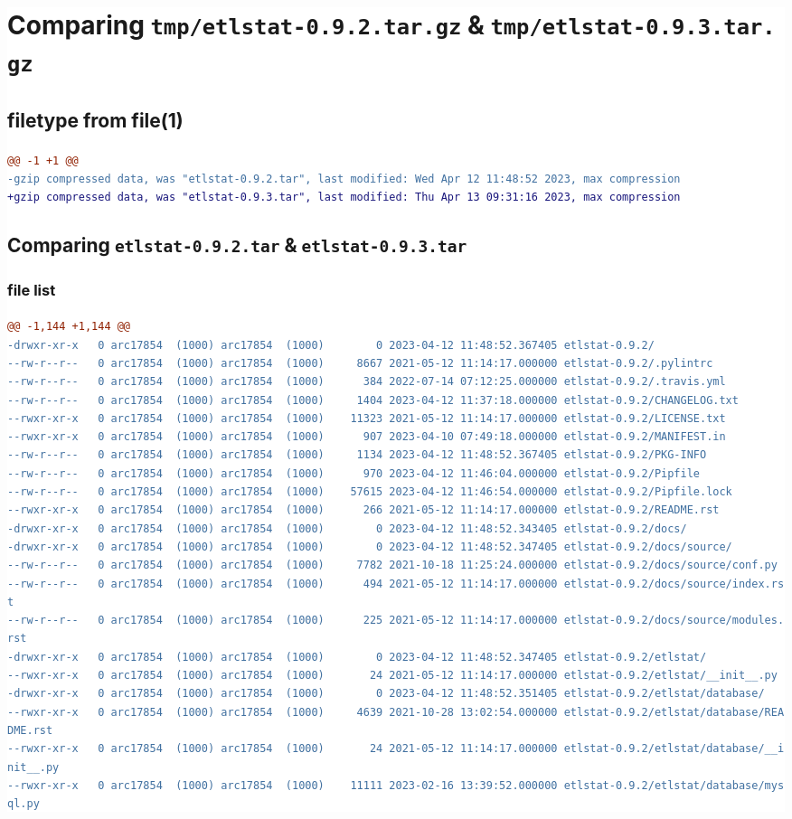 # Comparing `tmp/etlstat-0.9.2.tar.gz` & `tmp/etlstat-0.9.3.tar.gz`

## filetype from file(1)

```diff
@@ -1 +1 @@
-gzip compressed data, was "etlstat-0.9.2.tar", last modified: Wed Apr 12 11:48:52 2023, max compression
+gzip compressed data, was "etlstat-0.9.3.tar", last modified: Thu Apr 13 09:31:16 2023, max compression
```

## Comparing `etlstat-0.9.2.tar` & `etlstat-0.9.3.tar`

### file list

```diff
@@ -1,144 +1,144 @@
-drwxr-xr-x   0 arc17854  (1000) arc17854  (1000)        0 2023-04-12 11:48:52.367405 etlstat-0.9.2/
--rw-r--r--   0 arc17854  (1000) arc17854  (1000)     8667 2021-05-12 11:14:17.000000 etlstat-0.9.2/.pylintrc
--rw-r--r--   0 arc17854  (1000) arc17854  (1000)      384 2022-07-14 07:12:25.000000 etlstat-0.9.2/.travis.yml
--rw-r--r--   0 arc17854  (1000) arc17854  (1000)     1404 2023-04-12 11:37:18.000000 etlstat-0.9.2/CHANGELOG.txt
--rwxr-xr-x   0 arc17854  (1000) arc17854  (1000)    11323 2021-05-12 11:14:17.000000 etlstat-0.9.2/LICENSE.txt
--rwxr-xr-x   0 arc17854  (1000) arc17854  (1000)      907 2023-04-10 07:49:18.000000 etlstat-0.9.2/MANIFEST.in
--rw-r--r--   0 arc17854  (1000) arc17854  (1000)     1134 2023-04-12 11:48:52.367405 etlstat-0.9.2/PKG-INFO
--rw-r--r--   0 arc17854  (1000) arc17854  (1000)      970 2023-04-12 11:46:04.000000 etlstat-0.9.2/Pipfile
--rw-r--r--   0 arc17854  (1000) arc17854  (1000)    57615 2023-04-12 11:46:54.000000 etlstat-0.9.2/Pipfile.lock
--rwxr-xr-x   0 arc17854  (1000) arc17854  (1000)      266 2021-05-12 11:14:17.000000 etlstat-0.9.2/README.rst
-drwxr-xr-x   0 arc17854  (1000) arc17854  (1000)        0 2023-04-12 11:48:52.343405 etlstat-0.9.2/docs/
-drwxr-xr-x   0 arc17854  (1000) arc17854  (1000)        0 2023-04-12 11:48:52.347405 etlstat-0.9.2/docs/source/
--rw-r--r--   0 arc17854  (1000) arc17854  (1000)     7782 2021-10-18 11:25:24.000000 etlstat-0.9.2/docs/source/conf.py
--rw-r--r--   0 arc17854  (1000) arc17854  (1000)      494 2021-05-12 11:14:17.000000 etlstat-0.9.2/docs/source/index.rst
--rw-r--r--   0 arc17854  (1000) arc17854  (1000)      225 2021-05-12 11:14:17.000000 etlstat-0.9.2/docs/source/modules.rst
-drwxr-xr-x   0 arc17854  (1000) arc17854  (1000)        0 2023-04-12 11:48:52.347405 etlstat-0.9.2/etlstat/
--rwxr-xr-x   0 arc17854  (1000) arc17854  (1000)       24 2021-05-12 11:14:17.000000 etlstat-0.9.2/etlstat/__init__.py
-drwxr-xr-x   0 arc17854  (1000) arc17854  (1000)        0 2023-04-12 11:48:52.351405 etlstat-0.9.2/etlstat/database/
--rwxr-xr-x   0 arc17854  (1000) arc17854  (1000)     4639 2021-10-28 13:02:54.000000 etlstat-0.9.2/etlstat/database/README.rst
--rwxr-xr-x   0 arc17854  (1000) arc17854  (1000)       24 2021-05-12 11:14:17.000000 etlstat-0.9.2/etlstat/database/__init__.py
--rwxr-xr-x   0 arc17854  (1000) arc17854  (1000)    11111 2023-02-16 13:39:52.000000 etlstat-0.9.2/etlstat/database/mysql.py
```